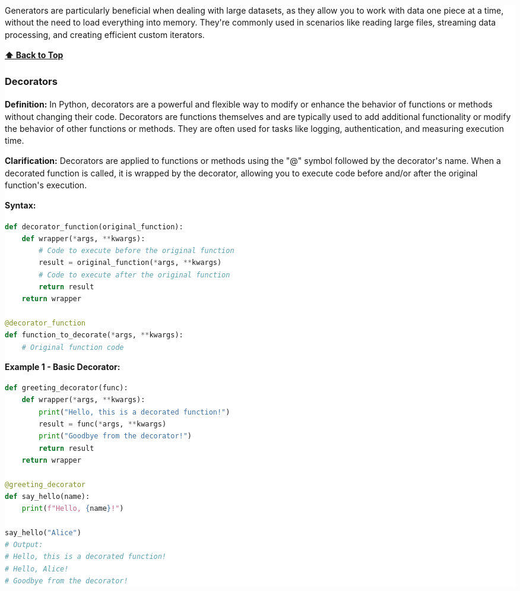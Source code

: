 Generators are particularly beneficial when dealing with large datasets, as they allow you to work with data one piece at a time, without the need to load everything into memory. They're commonly used in scenarios like reading large files, streaming data processing, and creating efficient custom iterators.

**[⬆ Back to Top](#table-of-contents)**

### Decorators

**Definition:** In Python, decorators are a powerful and flexible way to modify or enhance the behavior of functions or methods without changing their code. Decorators are functions themselves and are typically used to add additional functionality or modify the behavior of other functions or methods. They are often used for tasks like logging, authentication, and measuring execution time.

**Clarification:** Decorators are applied to functions or methods using the "@" symbol followed by the decorator's name. When a decorated function is called, it is wrapped by the decorator, allowing you to execute code before and/or after the original function's execution.

**Syntax:**

```python
def decorator_function(original_function):
    def wrapper(*args, **kwargs):
        # Code to execute before the original function
        result = original_function(*args, **kwargs)
        # Code to execute after the original function
        return result
    return wrapper

@decorator_function
def function_to_decorate(*args, **kwargs):
    # Original function code
```

**Example 1 - Basic Decorator:**

```python
def greeting_decorator(func):
    def wrapper(*args, **kwargs):
        print("Hello, this is a decorated function!")
        result = func(*args, **kwargs)
        print("Goodbye from the decorator!")
        return result
    return wrapper

@greeting_decorator
def say_hello(name):
    print(f"Hello, {name}!")

say_hello("Alice")
# Output:
# Hello, this is a decorated function!
# Hello, Alice!
# Goodbye from the decorator!
```
